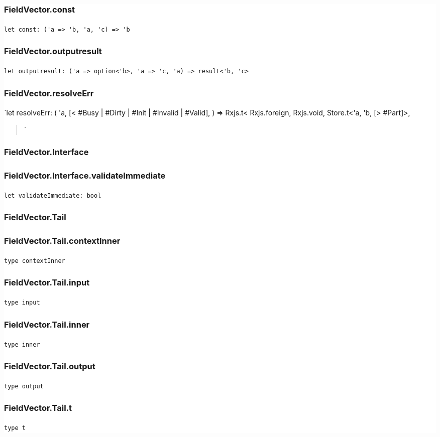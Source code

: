 
### FieldVector.const
  
`let const: ('a => 'b, 'a, 'c) => 'b`  


### FieldVector.outputresult
  
`let outputresult: ('a => option<'b>, 'a => 'c, 'a) => result<'b, 'c>`  


### FieldVector.resolveErr
  
`let resolveErr: (
  'a,
  [< #Busy | #Dirty | #Init | #Invalid | #Valid],
) => Rxjs.t<
  Rxjs.foreign,
  Rxjs.void,
  Store.t<'a, 'b, [> #Part]>,
>`  


### FieldVector.Interface
  
  
### FieldVector.Interface.validateImmediate
  
`let validateImmediate: bool`  


### FieldVector.Tail
  
  
### FieldVector.Tail.contextInner
  
`type contextInner`  


### FieldVector.Tail.input
  
`type input`  


### FieldVector.Tail.inner
  
`type inner`  


### FieldVector.Tail.output
  
`type output`  


### FieldVector.Tail.t
  
`type t`  
